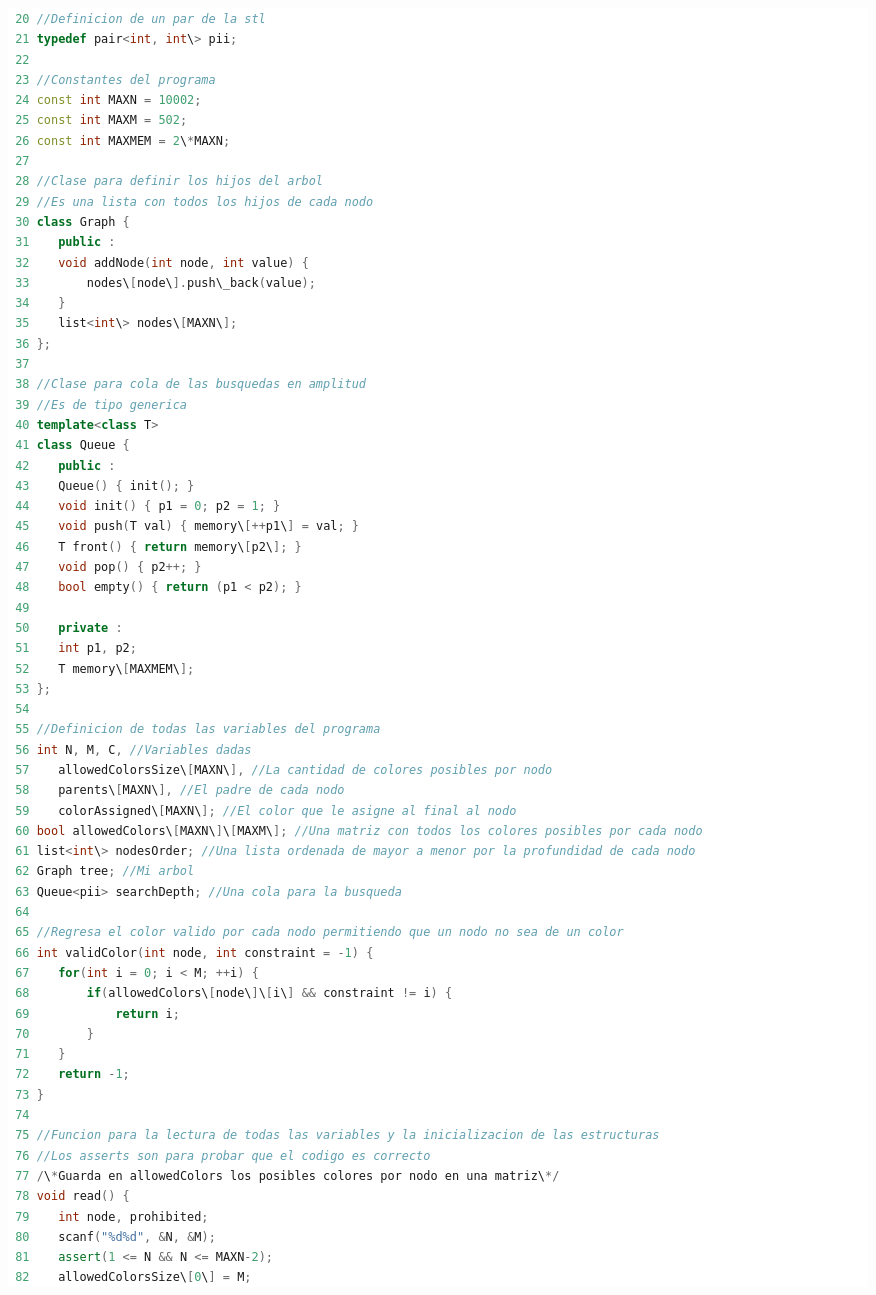 ```cpp
 20 //Definicion de un par de la stl
 21 typedef pair<int, int\> pii;
 22 
 23 //Constantes del programa
 24 const int MAXN = 10002;
 25 const int MAXM = 502;
 26 const int MAXMEM = 2\*MAXN;
 27 
 28 //Clase para definir los hijos del arbol
 29 //Es una lista con todos los hijos de cada nodo
 30 class Graph {
 31    public :
 32    void addNode(int node, int value) {
 33        nodes\[node\].push\_back(value);
 34    }
 35    list<int\> nodes\[MAXN\];
 36 };
 37 
 38 //Clase para cola de las busquedas en amplitud
 39 //Es de tipo generica
 40 template<class T>
 41 class Queue {
 42    public :
 43    Queue() { init(); }
 44    void init() { p1 = 0; p2 = 1; }
 45    void push(T val) { memory\[++p1\] = val; }
 46    T front() { return memory\[p2\]; }
 47    void pop() { p2++; }
 48    bool empty() { return (p1 < p2); }
 49 
 50    private :
 51    int p1, p2;
 52    T memory\[MAXMEM\];
 53 };
 54 
 55 //Definicion de todas las variables del programa
 56 int N, M, C, //Variables dadas
 57    allowedColorsSize\[MAXN\], //La cantidad de colores posibles por nodo
 58    parents\[MAXN\], //El padre de cada nodo
 59    colorAssigned\[MAXN\]; //El color que le asigne al final al nodo
 60 bool allowedColors\[MAXN\]\[MAXM\]; //Una matriz con todos los colores posibles por cada nodo
 61 list<int\> nodesOrder; //Una lista ordenada de mayor a menor por la profundidad de cada nodo
 62 Graph tree; //Mi arbol
 63 Queue<pii> searchDepth; //Una cola para la busqueda
 64 
 65 //Regresa el color valido por cada nodo permitiendo que un nodo no sea de un color
 66 int validColor(int node, int constraint = -1) {
 67    for(int i = 0; i < M; ++i) {
 68        if(allowedColors\[node\]\[i\] && constraint != i) {
 69            return i;
 70        }
 71    }
 72    return -1;
 73 }
 74 
 75 //Funcion para la lectura de todas las variables y la inicializacion de las estructuras
 76 //Los asserts son para probar que el codigo es correcto
 77 /\*Guarda en allowedColors los posibles colores por nodo en una matriz\*/
 78 void read() {
 79    int node, prohibited;
 80    scanf("%d%d", &N, &M);
 81    assert(1 <= N && N <= MAXN-2);
 82    allowedColorsSize\[0\] = M;
```